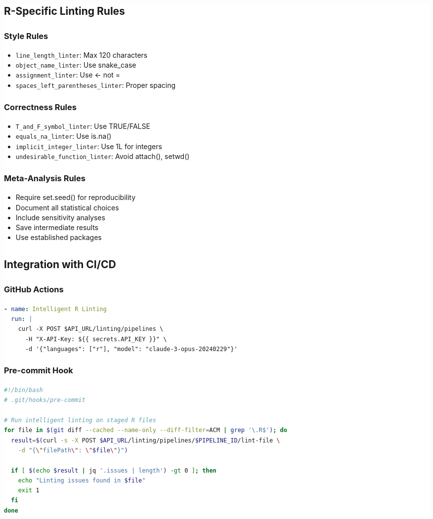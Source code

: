 ## R-Specific Linting Rules

### Style Rules
- `line_length_linter`: Max 120 characters
- `object_name_linter`: Use snake_case
- `assignment_linter`: Use <- not =
- `spaces_left_parentheses_linter`: Proper spacing

### Correctness Rules
- `T_and_F_symbol_linter`: Use TRUE/FALSE
- `equals_na_linter`: Use is.na()
- `implicit_integer_linter`: Use 1L for integers
- `undesirable_function_linter`: Avoid attach(), setwd()

### Meta-Analysis Rules
- Require set.seed() for reproducibility
- Document all statistical choices
- Include sensitivity analyses
- Save intermediate results
- Use established packages

## Integration with CI/CD

### GitHub Actions

```yaml
- name: Intelligent R Linting
  run: |
    curl -X POST $API_URL/linting/pipelines \
      -H "X-API-Key: ${{ secrets.API_KEY }}" \
      -d '{"languages": ["r"], "model": "claude-3-opus-20240229"}'
```

### Pre-commit Hook

```bash
#!/bin/bash
# .git/hooks/pre-commit

# Run intelligent linting on staged R files
for file in $(git diff --cached --name-only --diff-filter=ACM | grep '\.R$'); do
  result=$(curl -s -X POST $API_URL/linting/pipelines/$PIPELINE_ID/lint-file \
    -d "{\"filePath\": \"$file\"}")
  
  if [ $(echo $result | jq '.issues | length') -gt 0 ]; then
    echo "Linting issues found in $file"
    exit 1
  fi
done
```
